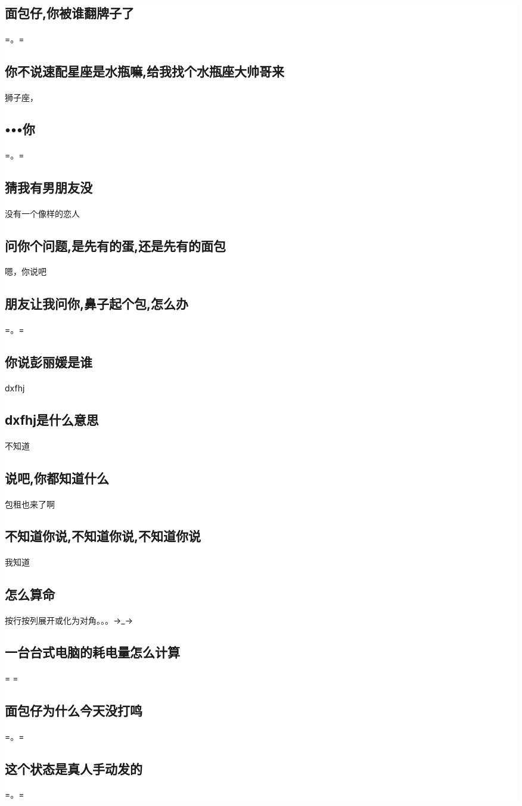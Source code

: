 ## 面包仔,你被谁翻牌子了
=。=

## 你不说速配星座是水瓶嘛,给我找个水瓶座大帅哥来
狮子座，

## •••你
=。=

## 猜我有男朋友没
没有一个像样的恋人

## 问你个问题,是先有的蛋,还是先有的面包
嗯，你说吧

## 朋友让我问你,鼻子起个包,怎么办
=。=

## 你说彭丽媛是谁
dxfhj

## dxfhj是什么意思
不知道

## 说吧,你都知道什么
包租也来了啊

## 不知道你说,不知道你说,不知道你说
我知道

## 怎么算命
按行按列展开或化为对角。。。→_→

## 一台台式电脑的耗电量怎么计算
= =

## 面包仔为什么今天没打鸣
=。=

## 这个状态是真人手动发的
=。=
